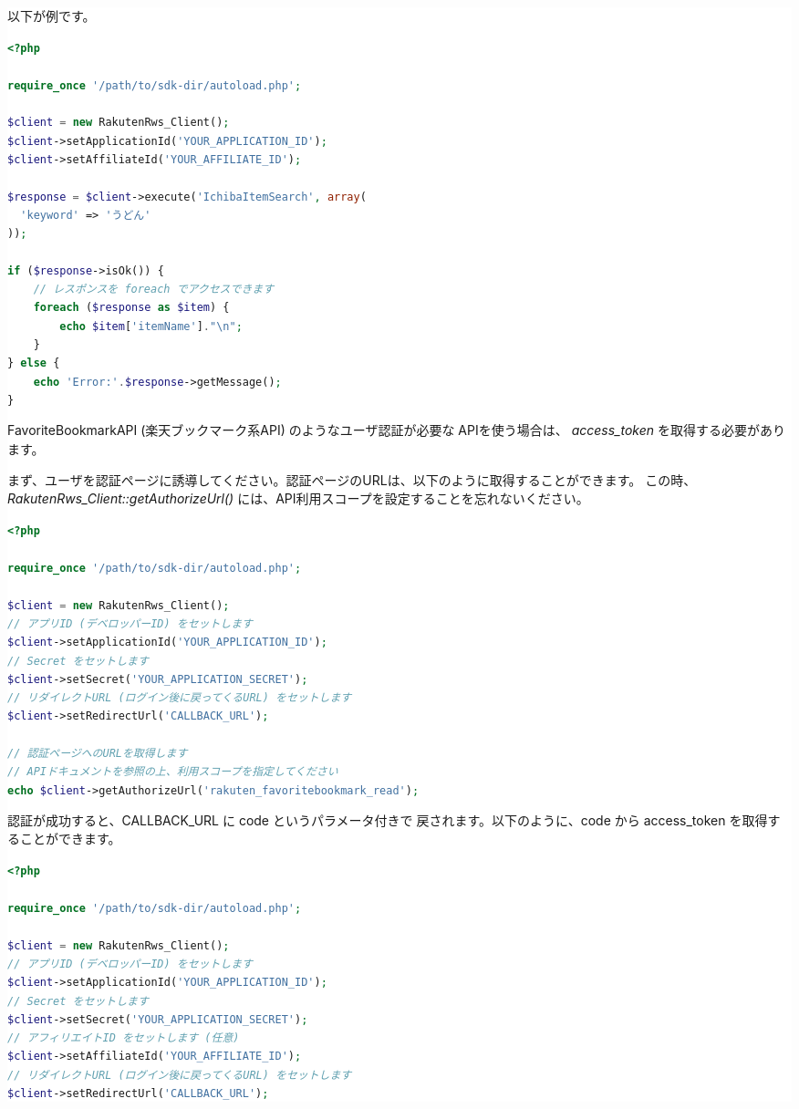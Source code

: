 以下が例です。

```php
<?php

require_once '/path/to/sdk-dir/autoload.php';

$client = new RakutenRws_Client();
$client->setApplicationId('YOUR_APPLICATION_ID');
$client->setAffiliateId('YOUR_AFFILIATE_ID');

$response = $client->execute('IchibaItemSearch', array(
  'keyword' => 'うどん'
));

if ($response->isOk()) {
    // レスポンスを foreach でアクセスできます
    foreach ($response as $item) {
        echo $item['itemName']."\n";
    }
} else {
    echo 'Error:'.$response->getMessage();
}
```

FavoriteBookmarkAPI (楽天ブックマーク系API) のようなユーザ認証が必要な
APIを使う場合は、 *access_token* を取得する必要があります。

まず、ユーザを認証ページに誘導してください。認証ページのURLは、以下のように取得することができます。
この時、 *RakutenRws_Client::getAuthorizeUrl()* には、API利用スコープを設定することを忘れないください。

```php
<?php

require_once '/path/to/sdk-dir/autoload.php';

$client = new RakutenRws_Client();
// アプリID (デベロッパーID) をセットします
$client->setApplicationId('YOUR_APPLICATION_ID');
// Secret をセットします
$client->setSecret('YOUR_APPLICATION_SECRET');
// リダイレクトURL (ログイン後に戻ってくるURL) をセットします
$client->setRedirectUrl('CALLBACK_URL');

// 認証ページへのURLを取得します
// APIドキュメントを参照の上、利用スコープを指定してください
echo $client->getAuthorizeUrl('rakuten_favoritebookmark_read');
```

認証が成功すると、CALLBACK_URL に code というパラメータ付きで
戻されます。以下のように、code から access_token を取得することができます。

```php
<?php

require_once '/path/to/sdk-dir/autoload.php';

$client = new RakutenRws_Client();
// アプリID (デベロッパーID) をセットします
$client->setApplicationId('YOUR_APPLICATION_ID');
// Secret をセットします
$client->setSecret('YOUR_APPLICATION_SECRET');
// アフィリエイトID をセットします (任意)
$client->setAffiliateId('YOUR_AFFILIATE_ID');
// リダイレクトURL (ログイン後に戻ってくるURL) をセットします
$client->setRedirectUrl('CALLBACK_URL');

```